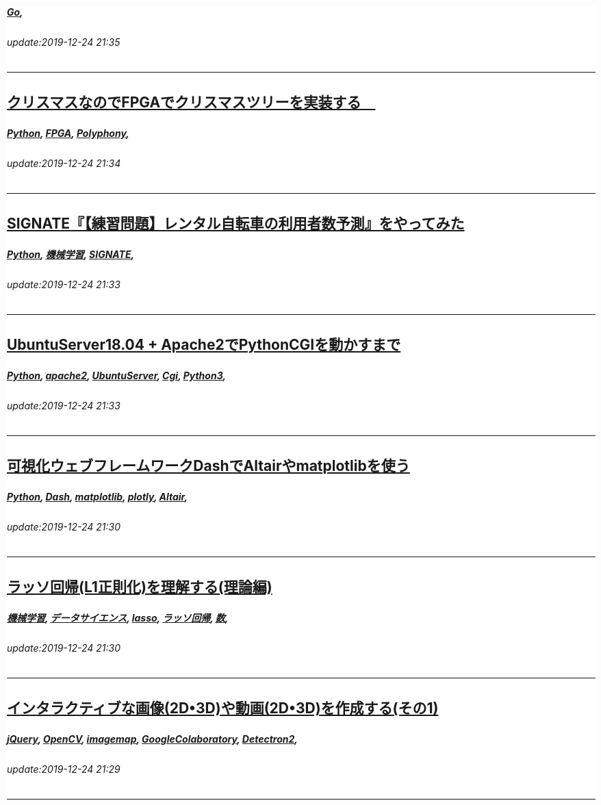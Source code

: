 ##### [Go](https://qiita.com/tags/Go), 
###### update:2019-12-24 21:35
---
## [クリスマスなのでFPGAでクリスマスツリーを実装する　](https://qiita.com/meihei/items/587b5299f266c4551318)
##### [Python](https://qiita.com/tags/Python), [FPGA](https://qiita.com/tags/FPGA), [Polyphony](https://qiita.com/tags/Polyphony), 
###### update:2019-12-24 21:34
---
## [SIGNATE『【練習問題】レンタル自転車の利用者数予測』をやってみた](https://qiita.com/oka_1207/items/1a50e8d575c4d0ad86ec)
##### [Python](https://qiita.com/tags/Python), [機械学習](https://qiita.com/tags/機械学習), [SIGNATE](https://qiita.com/tags/SIGNATE), 
###### update:2019-12-24 21:33
---
## [UbuntuServer18.04 + Apache2でPythonCGIを動かすまで](https://qiita.com/Disk_MJM/items/7e334169180d24a330a3)
##### [Python](https://qiita.com/tags/Python), [apache2](https://qiita.com/tags/apache2), [UbuntuServer](https://qiita.com/tags/UbuntuServer), [Cgi](https://qiita.com/tags/Cgi), [Python3](https://qiita.com/tags/Python3), 
###### update:2019-12-24 21:33
---
## [可視化ウェブフレームワークDashでAltairやmatplotlibを使う](https://qiita.com/OgawaHideyuki/items/8482f923e0d6f3e5bbeb)
##### [Python](https://qiita.com/tags/Python), [Dash](https://qiita.com/tags/Dash), [matplotlib](https://qiita.com/tags/matplotlib), [plotly](https://qiita.com/tags/plotly), [Altair](https://qiita.com/tags/Altair), 
###### update:2019-12-24 21:30
---
## [ラッソ回帰(L1正則化)を理解する(理論編)](https://qiita.com/g-k/items/8b81e28ec3d1e6b8a62a)
##### [機械学習](https://qiita.com/tags/機械学習), [データサイエンス](https://qiita.com/tags/データサイエンス), [lasso](https://qiita.com/tags/lasso), [ラッソ回帰](https://qiita.com/tags/ラッソ回帰), [数](https://qiita.com/tags/数), 
###### update:2019-12-24 21:30
---
## [インタラクティブな画像(2D•3D)や動画(2D•3D)を作成する(その1)](https://qiita.com/jni/items/0e6faef4c12c2242d873)
##### [jQuery](https://qiita.com/tags/jQuery), [OpenCV](https://qiita.com/tags/OpenCV), [imagemap](https://qiita.com/tags/imagemap), [GoogleColaboratory](https://qiita.com/tags/GoogleColaboratory), [Detectron2](https://qiita.com/tags/Detectron2), 
###### update:2019-12-24 21:29
---